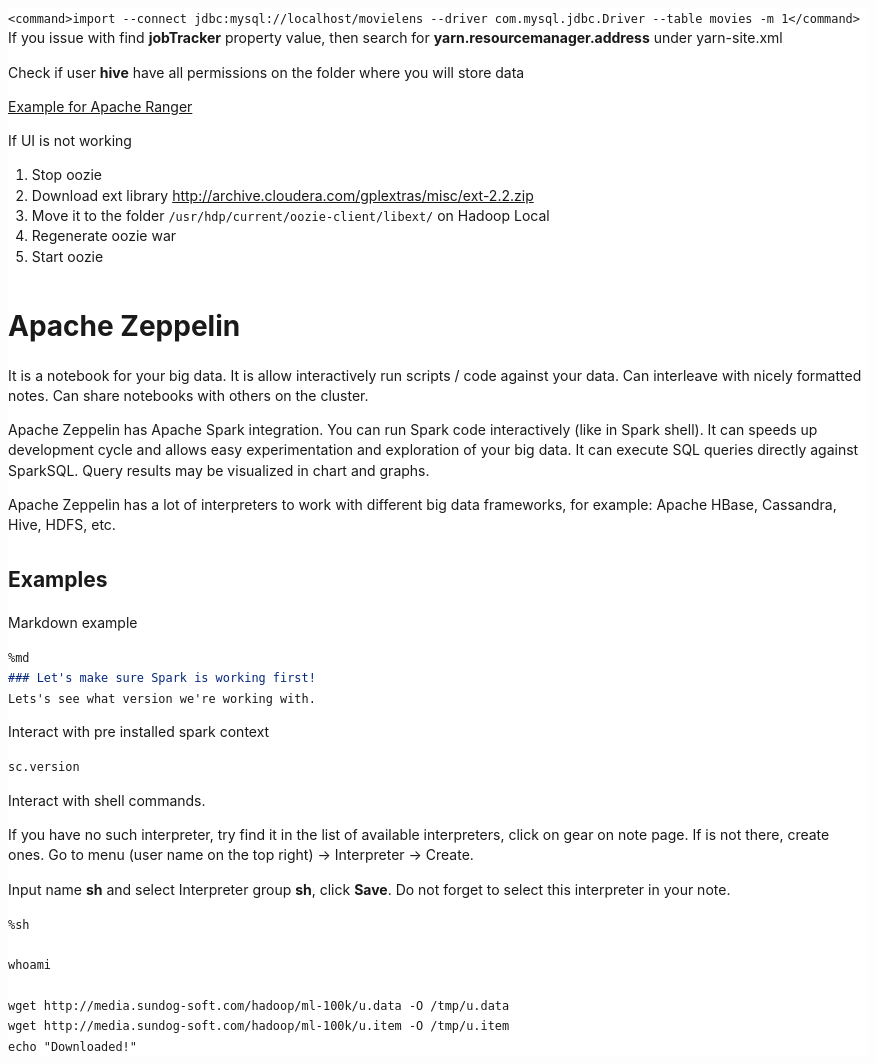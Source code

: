 ```<command>import --connect jdbc:mysql://localhost/movielens --driver com.mysql.jdbc.Driver --table movies -m 1</command>```
If you issue with find **jobTracker** property value, then search for **yarn.resourcemanager.address** under yarn-site.xml

Check if user **hive** have all permissions on the folder where you will store data

[Example for Apache Ranger](https://cwiki.apache.org/confluence/display/RANGER/Apache+Ranger+0.5+-+User+Guide#ApacheRanger0.5-UserGuide-AddingHIVEpolicies)

If UI is not working
1. Stop oozie
2. Download ext library http://archive.cloudera.com/gplextras/misc/ext-2.2.zip
3. Move it to the folder ```/usr/hdp/current/oozie-client/libext/``` on Hadoop Local
4. Regenerate oozie war 
5. Start oozie

# Apache Zeppelin
It is a notebook for your big data. It is allow interactively run scripts / code against your data. Can interleave with nicely formatted notes. Can share notebooks with others on the cluster.

Apache Zeppelin has Apache Spark integration. You can run Spark code interactively (like in Spark shell). It can speeds up development cycle and allows easy experimentation and exploration of your big data. It can execute SQL queries directly against SparkSQL. Query results may be visualized in chart and graphs.

Apache Zeppelin has a lot of interpreters to work with different big data frameworks, for example: Apache HBase, Cassandra, Hive, HDFS, etc.

## Examples

Markdown example
```markdown
%md
### Let's make sure Spark is working first!
Lets's see what version we're working with.
```

Interact with pre installed spark context
```
sc.version
```

Interact with shell commands. 

If you have no such interpreter, try find it in the list of available interpreters, click on gear on note page. If is not there, create ones. Go to menu (user name on the top right) -> Interpreter -> Create.

Input name **sh** and select Interpreter group **sh**, click **Save**. Do not forget to select this interpreter in your note.
```
%sh 

whoami

wget http://media.sundog-soft.com/hadoop/ml-100k/u.data -O /tmp/u.data
wget http://media.sundog-soft.com/hadoop/ml-100k/u.item -O /tmp/u.item
echo "Downloaded!"
```
